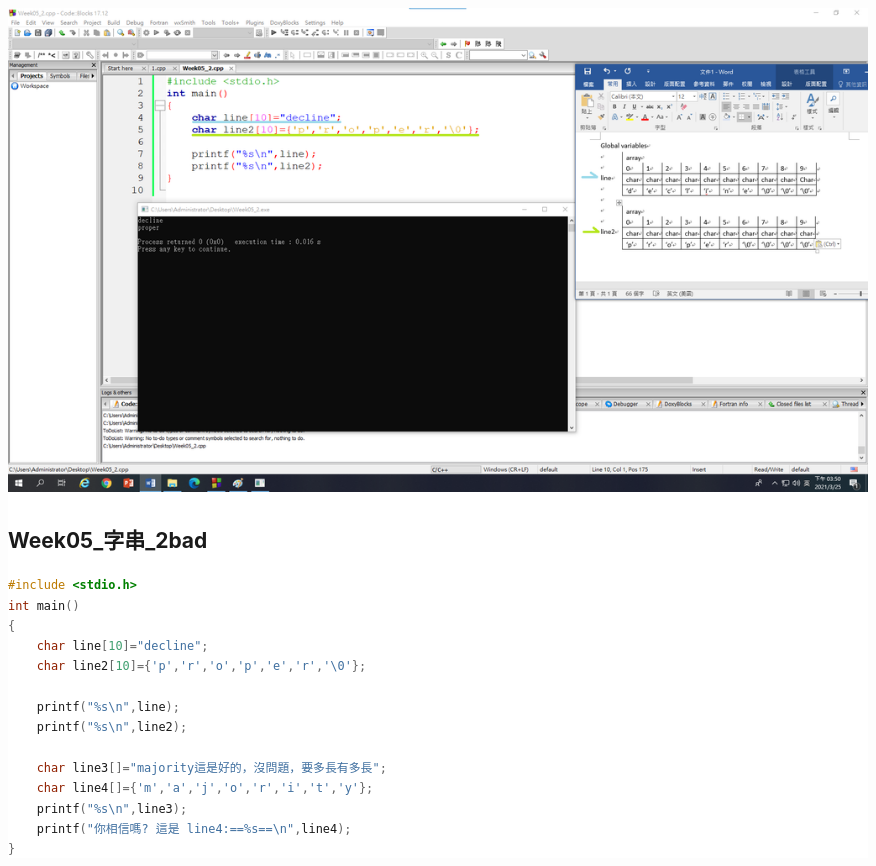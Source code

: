 ![](https://github.com/mindy0512/CCE2020/blob/gh-pages/image/09166080_2.png)
## Week05_字串_2bad
```C
#include <stdio.h>
int main()
{
    char line[10]="decline";
    char line2[10]={'p','r','o','p','e','r','\0'};

    printf("%s\n",line);
    printf("%s\n",line2);

    char line3[]="majority這是好的，沒問題，要多長有多長";
    char line4[]={'m','a','j','o','r','i','t','y'};
    printf("%s\n",line3);
    printf("你相信嗎? 這是 line4:==%s==\n",line4);
}
```
